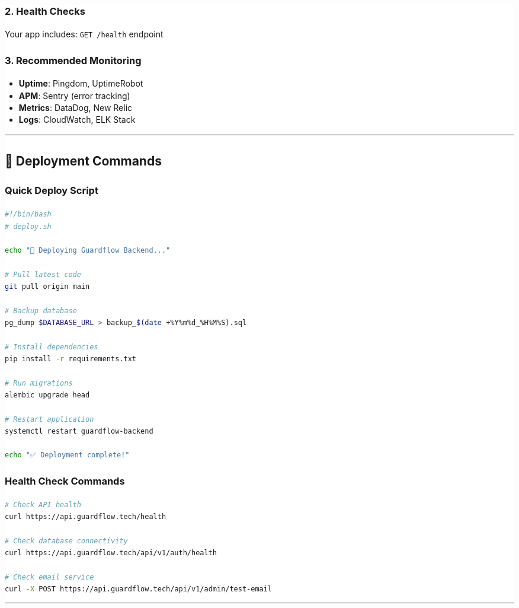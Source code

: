 ### **2. Health Checks**
Your app includes: `GET /health` endpoint

### **3. Recommended Monitoring**
- **Uptime**: Pingdom, UptimeRobot
- **APM**: Sentry (error tracking)
- **Metrics**: DataDog, New Relic
- **Logs**: CloudWatch, ELK Stack

---

## 🚀 Deployment Commands

### **Quick Deploy Script**
```bash
#!/bin/bash
# deploy.sh

echo "🚀 Deploying Guardflow Backend..."

# Pull latest code
git pull origin main

# Backup database
pg_dump $DATABASE_URL > backup_$(date +%Y%m%d_%H%M%S).sql

# Install dependencies
pip install -r requirements.txt

# Run migrations
alembic upgrade head

# Restart application
systemctl restart guardflow-backend

echo "✅ Deployment complete!"
```

### **Health Check Commands**
```bash
# Check API health
curl https://api.guardflow.tech/health

# Check database connectivity
curl https://api.guardflow.tech/api/v1/auth/health

# Check email service
curl -X POST https://api.guardflow.tech/api/v1/admin/test-email
```

---